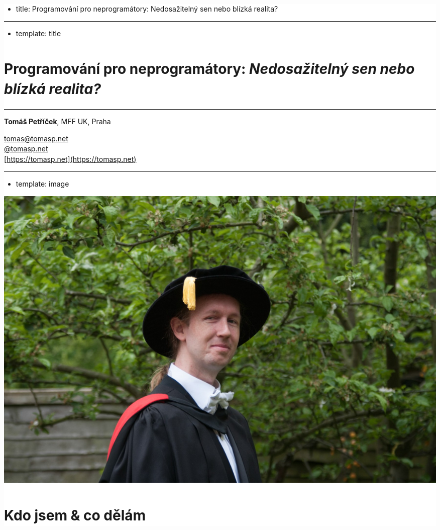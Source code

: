 - title: Programování pro neprogramátory: Nedosažitelný sen nebo blízká realita?

*****************************************************************************************
- template: title

# Programování pro neprogramátory: _Nedosažitelný sen nebo blízká realita?_

---

**Tomáš Petříček**, MFF UK, Praha

_<i class="fa fa-envelope"></i>_ [tomas@tomasp.net](mailto:tomas@tomasp.net)  
_<i class="fa-brands fa-bluesky"></i>_ [@tomasp.net](https://bsky.app/profile/tomasp.net)    
_<i class="fa fa-globe"></i>_ [https://tomasp.net](https://tomasp.net)  

-----------------------------------------------------------------------------------------
- template: image

![](img/hat.jpg)

# Kdo jsem & co dělám
